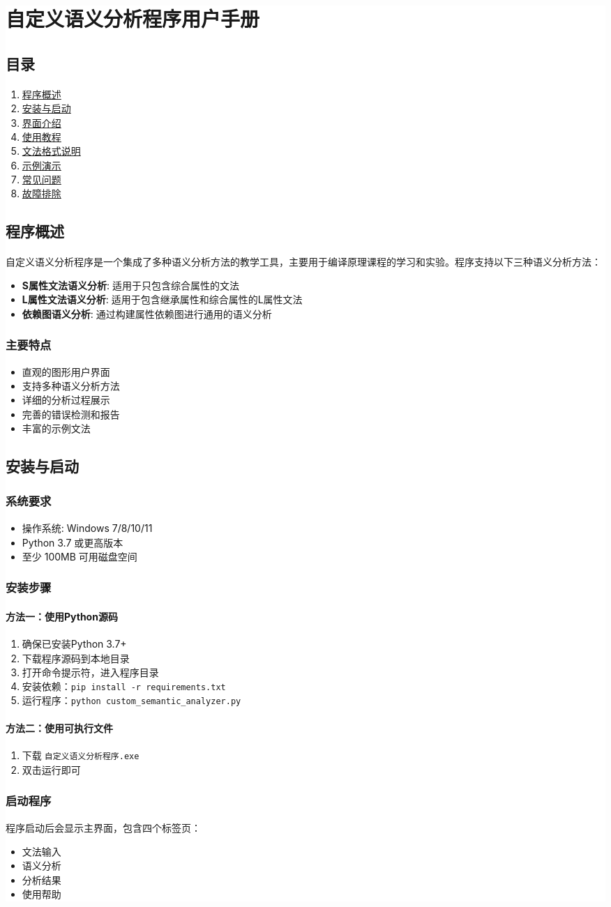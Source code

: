 # 自定义语义分析程序用户手册

## 目录
1. [程序概述](#程序概述)
2. [安装与启动](#安装与启动)
3. [界面介绍](#界面介绍)
4. [使用教程](#使用教程)
5. [文法格式说明](#文法格式说明)
6. [示例演示](#示例演示)
7. [常见问题](#常见问题)
8. [故障排除](#故障排除)

## 程序概述

自定义语义分析程序是一个集成了多种语义分析方法的教学工具，主要用于编译原理课程的学习和实验。程序支持以下三种语义分析方法：

- **S属性文法语义分析**: 适用于只包含综合属性的文法
- **L属性文法语义分析**: 适用于包含继承属性和综合属性的L属性文法
- **依赖图语义分析**: 通过构建属性依赖图进行通用的语义分析

### 主要特点
- 直观的图形用户界面
- 支持多种语义分析方法
- 详细的分析过程展示
- 完善的错误检测和报告
- 丰富的示例文法

## 安装与启动

### 系统要求
- 操作系统: Windows 7/8/10/11
- Python 3.7 或更高版本
- 至少 100MB 可用磁盘空间

### 安装步骤

#### 方法一：使用Python源码
1. 确保已安装Python 3.7+
2. 下载程序源码到本地目录
3. 打开命令提示符，进入程序目录
4. 安装依赖：`pip install -r requirements.txt`
5. 运行程序：`python custom_semantic_analyzer.py`

#### 方法二：使用可执行文件
1. 下载 `自定义语义分析程序.exe`
2. 双击运行即可

### 启动程序
程序启动后会显示主界面，包含四个标签页：
- 文法输入
- 语义分析
- 分析结果
- 使用帮助
